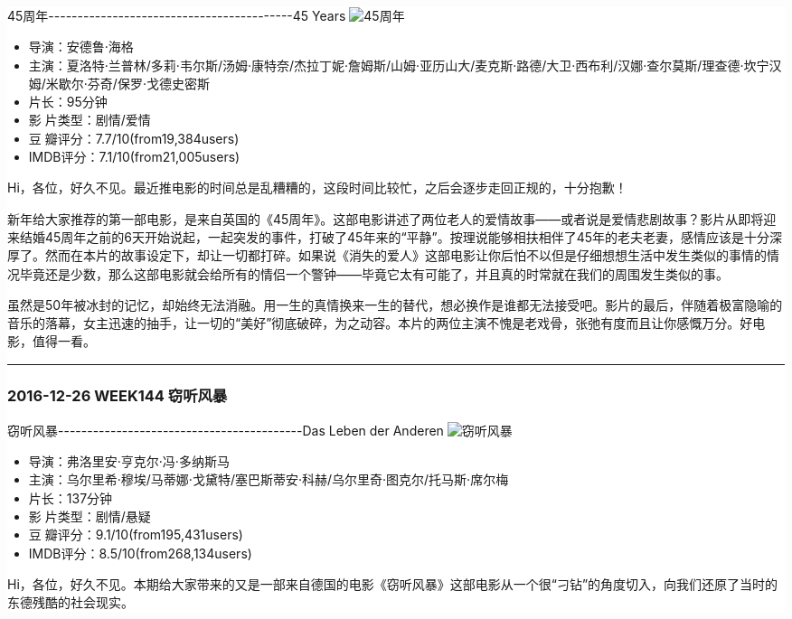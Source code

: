 45周年------------------------------------------45 Years
![45周年](https://img.piegg.cn/week145.jpg "45周年")


- 导演：安德鲁·海格
- 主演：夏洛特·兰普林/多莉·韦尔斯/汤姆·康特奈/杰拉丁妮·詹姆斯/山姆·亚历山大/麦克斯·路德/大卫·西布利/汉娜·查尔莫斯/理查德·坎宁汉姆/米歇尔·芬奇/保罗·戈德史密斯
- 片长：95分钟
- 影  片类型：剧情/爱情
- 豆  瓣评分：7.7/10(from19,384users)
- IMDB评分：7.1/10(from21,005users)

Hi，各位，好久不见。最近推电影的时间总是乱糟糟的，这段时间比较忙，之后会逐步走回正规的，十分抱歉！

新年给大家推荐的第一部电影，是来自英国的《45周年》。这部电影讲述了两位老人的爱情故事——或者说是爱情悲剧故事？影片从即将迎来结婚45周年之前的6天开始说起，一起突发的事件，打破了45年来的“平静”。按理说能够相扶相伴了45年的老夫老妻，感情应该是十分深厚了。然而在本片的故事设定下，却让一切都打碎。如果说《消失的爱人》这部电影让你后怕不以但是仔细想想生活中发生类似的事情的情况毕竟还是少数，那么这部电影就会给所有的情侣一个警钟——毕竟它太有可能了，并且真的时常就在我们的周围发生类似的事。

虽然是50年被冰封的记忆，却始终无法消融。用一生的真情换来一生的替代，想必换作是谁都无法接受吧。影片的最后，伴随着极富隐喻的音乐的落幕，女主迅速的抽手，让一切的“美好”彻底破碎，为之动容。本片的两位主演不愧是老戏骨，张弛有度而且让你感慨万分。好电影，值得一看。

------

### 2016-12-26 WEEK144 窃听风暴

窃听风暴------------------------------------------Das Leben der Anderen
![窃听风暴](https://img.piegg.cn/week144.jpg "窃听风暴")



- 导演：弗洛里安·亨克尔·冯·多纳斯马
- 主演：乌尔里希·穆埃/马蒂娜·戈黛特/塞巴斯蒂安·科赫/乌尔里奇·图克尔/托马斯·席尔梅
- 片长：137分钟
- 影  片类型：剧情/悬疑
- 豆  瓣评分：9.1/10(from195,431users)
- IMDB评分：8.5/10(from268,134users)

Hi，各位，好久不见。本期给大家带来的又是一部来自德国的电影《窃听风暴》这部电影从一个很“刁钻”的角度切入，向我们还原了当时的东德残酷的社会现实。

